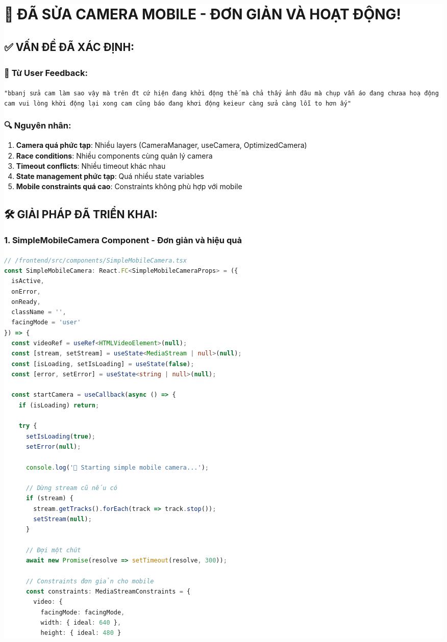 # 📱 ĐÃ SỬA CAMERA MOBILE - ĐƠN GIẢN VÀ HOẠT ĐỘNG!

## ✅ **VẤN ĐỀ ĐÃ XÁC ĐỊNH:**

### 🎯 **Từ User Feedback:**
```
"bbanj sửa cam làm sao vậy mà trên đt cứ hiện đang khởi động thế mà chả thấy ảnh đâu mà chụp vẫn áo đang chưaa hoạ động cam vui lòng khời động lại xong cam cũng báo đang khơi động keieur càng sửa càng lỗi to hơn ấy"
```

### 🔍 **Nguyên nhân:**
1. **Camera quá phức tạp**: Nhiều layers (CameraManager, useCamera, OptimizedCamera)
2. **Race conditions**: Nhiều components cùng quản lý camera
3. **Timeout conflicts**: Nhiều timeout khác nhau
4. **State management phức tạp**: Quá nhiều state variables
5. **Mobile constraints quá cao**: Constraints không phù hợp với mobile

## 🛠️ **GIẢI PHÁP ĐÃ TRIỂN KHAI:**

### **1. SimpleMobileCamera Component - Đơn giản và hiệu quả**
```typescript
// /frontend/src/components/SimpleMobileCamera.tsx
const SimpleMobileCamera: React.FC<SimpleMobileCameraProps> = ({
  isActive,
  onError,
  onReady,
  className = '',
  facingMode = 'user'
}) => {
  const videoRef = useRef<HTMLVideoElement>(null);
  const [stream, setStream] = useState<MediaStream | null>(null);
  const [isLoading, setIsLoading] = useState(false);
  const [error, setError] = useState<string | null>(null);

  const startCamera = useCallback(async () => {
    if (isLoading) return;
    
    try {
      setIsLoading(true);
      setError(null);
      
      console.log('🎥 Starting simple mobile camera...');
      
      // Dừng stream cũ nếu có
      if (stream) {
        stream.getTracks().forEach(track => track.stop());
        setStream(null);
      }
      
      // Đợi một chút
      await new Promise(resolve => setTimeout(resolve, 300));
      
      // Constraints đơn giản cho mobile
      const constraints: MediaStreamConstraints = {
        video: {
          facingMode: facingMode,
          width: { ideal: 640 },
          height: { ideal: 480 }
```